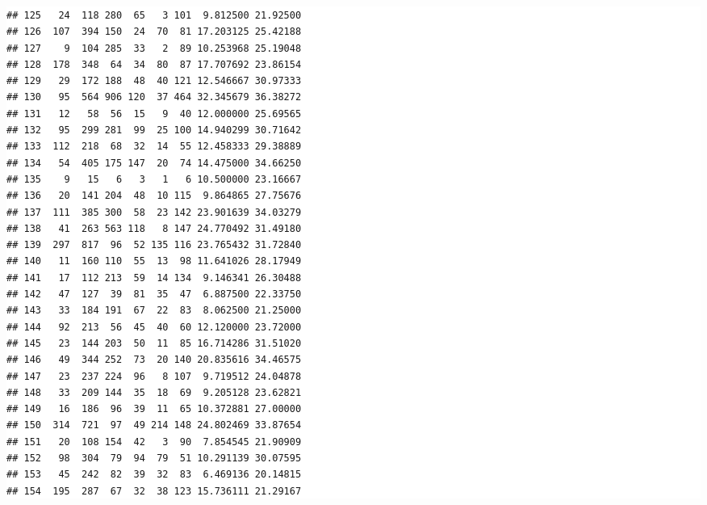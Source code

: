     ## 125   24  118 280  65   3 101  9.812500 21.92500
    ## 126  107  394 150  24  70  81 17.203125 25.42188
    ## 127    9  104 285  33   2  89 10.253968 25.19048
    ## 128  178  348  64  34  80  87 17.707692 23.86154
    ## 129   29  172 188  48  40 121 12.546667 30.97333
    ## 130   95  564 906 120  37 464 32.345679 36.38272
    ## 131   12   58  56  15   9  40 12.000000 25.69565
    ## 132   95  299 281  99  25 100 14.940299 30.71642
    ## 133  112  218  68  32  14  55 12.458333 29.38889
    ## 134   54  405 175 147  20  74 14.475000 34.66250
    ## 135    9   15   6   3   1   6 10.500000 23.16667
    ## 136   20  141 204  48  10 115  9.864865 27.75676
    ## 137  111  385 300  58  23 142 23.901639 34.03279
    ## 138   41  263 563 118   8 147 24.770492 31.49180
    ## 139  297  817  96  52 135 116 23.765432 31.72840
    ## 140   11  160 110  55  13  98 11.641026 28.17949
    ## 141   17  112 213  59  14 134  9.146341 26.30488
    ## 142   47  127  39  81  35  47  6.887500 22.33750
    ## 143   33  184 191  67  22  83  8.062500 21.25000
    ## 144   92  213  56  45  40  60 12.120000 23.72000
    ## 145   23  144 203  50  11  85 16.714286 31.51020
    ## 146   49  344 252  73  20 140 20.835616 34.46575
    ## 147   23  237 224  96   8 107  9.719512 24.04878
    ## 148   33  209 144  35  18  69  9.205128 23.62821
    ## 149   16  186  96  39  11  65 10.372881 27.00000
    ## 150  314  721  97  49 214 148 24.802469 33.87654
    ## 151   20  108 154  42   3  90  7.854545 21.90909
    ## 152   98  304  79  94  79  51 10.291139 30.07595
    ## 153   45  242  82  39  32  83  6.469136 20.14815
    ## 154  195  287  67  32  38 123 15.736111 21.29167